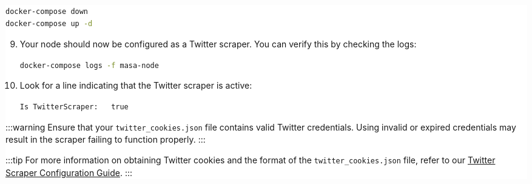    ```bash
   docker-compose down
   docker-compose up -d
   ```

9. Your node should now be configured as a Twitter scraper. You can verify this by checking the logs:

   ```bash
   docker-compose logs -f masa-node
   ```

10. Look for a line indicating that the Twitter scraper is active:
    ```bash
    Is TwitterScraper:   true
    ```

:::warning
Ensure that your `twitter_cookies.json` file contains valid Twitter credentials. Using invalid or expired credentials may result in the scraper failing to function properly.
:::

:::tip
For more information on obtaining Twitter cookies and the format of the `twitter_cookies.json` file, refer to our [Twitter Scraper Configuration Guide](https://docs.masa.finance/masa-node/twitter-scraper-configuration).
:::
